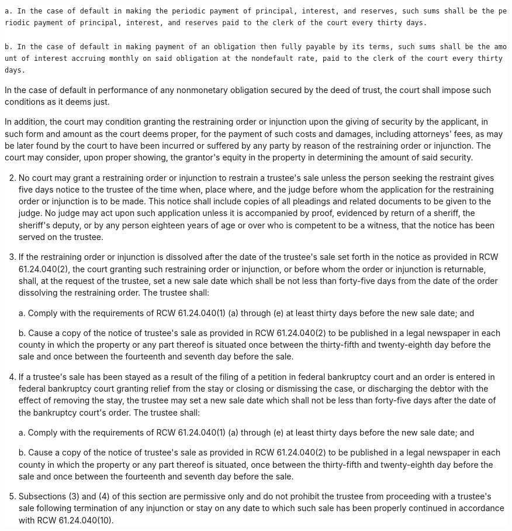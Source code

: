     a. In the case of default in making the periodic payment of principal, interest, and reserves, such sums shall be the periodic payment of principal, interest, and reserves paid to the clerk of the court every thirty days.

    b. In the case of default in making payment of an obligation then fully payable by its terms, such sums shall be the amount of interest accruing monthly on said obligation at the nondefault rate, paid to the clerk of the court every thirty days.

In the case of default in performance of any nonmonetary obligation secured by the deed of trust, the court shall impose such conditions as it deems just.

In addition, the court may condition granting the restraining order or injunction upon the giving of security by the applicant, in such form and amount as the court deems proper, for the payment of such costs and damages, including attorneys' fees, as may be later found by the court to have been incurred or suffered by any party by reason of the restraining order or injunction. The court may consider, upon proper showing, the grantor's equity in the property in determining the amount of said security.

2. No court may grant a restraining order or injunction to restrain a trustee's sale unless the person seeking the restraint gives five days notice to the trustee of the time when, place where, and the judge before whom the application for the restraining order or injunction is to be made. This notice shall include copies of all pleadings and related documents to be given to the judge. No judge may act upon such application unless it is accompanied by proof, evidenced by return of a sheriff, the sheriff's deputy, or by any person eighteen years of age or over who is competent to be a witness, that the notice has been served on the trustee.

3. If the restraining order or injunction is dissolved after the date of the trustee's sale set forth in the notice as provided in RCW 61.24.040(2), the court granting such restraining order or injunction, or before whom the order or injunction is returnable, shall, at the request of the trustee, set a new sale date which shall be not less than forty-five days from the date of the order dissolving the restraining order. The trustee shall:

    a. Comply with the requirements of RCW 61.24.040(1) (a) through (e) at least thirty days before the new sale date; and

    b. Cause a copy of the notice of trustee's sale as provided in RCW 61.24.040(2) to be published in a legal newspaper in each county in which the property or any part thereof is situated once between the thirty-fifth and twenty-eighth day before the sale and once between the fourteenth and seventh day before the sale.

4. If a trustee's sale has been stayed as a result of the filing of a petition in federal bankruptcy court and an order is entered in federal bankruptcy court granting relief from the stay or closing or dismissing the case, or discharging the debtor with the effect of removing the stay, the trustee may set a new sale date which shall not be less than forty-five days after the date of the bankruptcy court's order. The trustee shall:

    a. Comply with the requirements of RCW 61.24.040(1) (a) through (e) at least thirty days before the new sale date; and

    b. Cause a copy of the notice of trustee's sale as provided in RCW 61.24.040(2) to be published in a legal newspaper in each county in which the property or any part thereof is situated, once between the thirty-fifth and twenty-eighth day before the sale and once between the fourteenth and seventh day before the sale.

5. Subsections (3) and (4) of this section are permissive only and do not prohibit the trustee from proceeding with a trustee's sale following termination of any injunction or stay on any date to which such sale has been properly continued in accordance with RCW 61.24.040(10).
